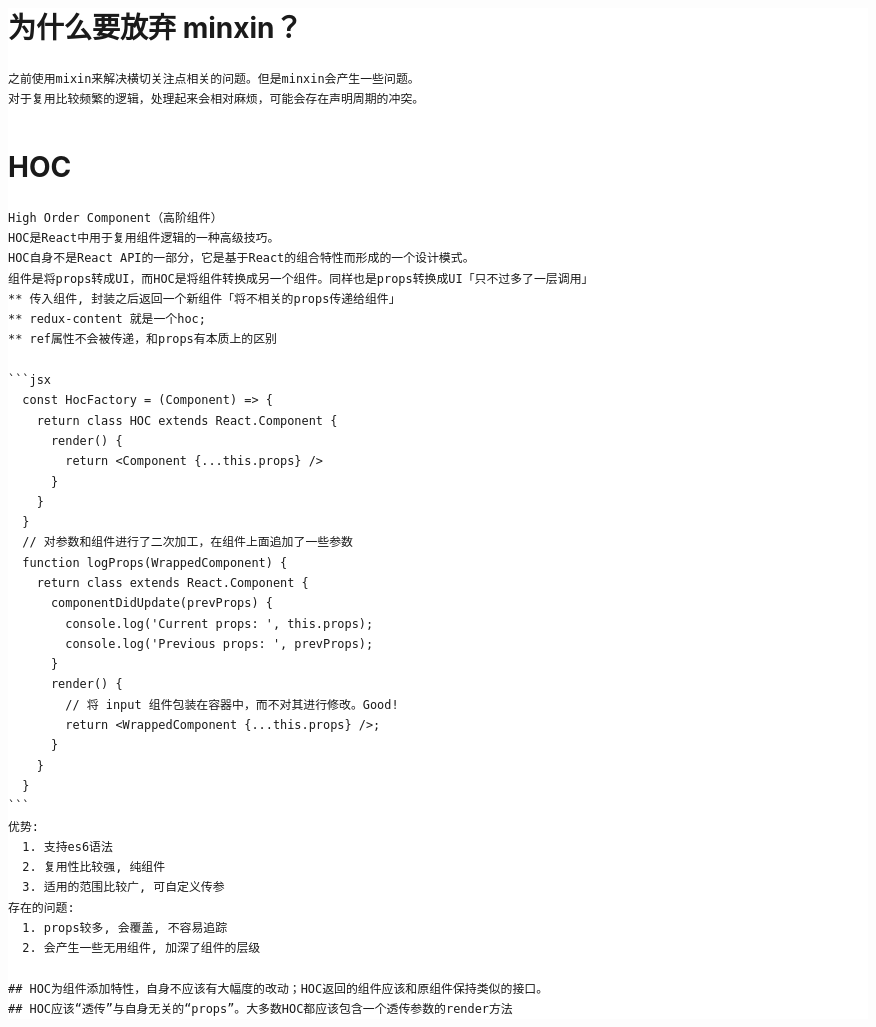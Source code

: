 # 为什么要放弃 minxin？

    之前使用mixin来解决横切关注点相关的问题。但是minxin会产生一些问题。
    对于复用比较频繁的逻辑，处理起来会相对麻烦，可能会存在声明周期的冲突。

# HOC

    High Order Component（高阶组件）
    HOC是React中用于复用组件逻辑的一种高级技巧。
    HOC自身不是React API的一部分，它是基于React的组合特性而形成的一个设计模式。
    组件是将props转成UI，而HOC是将组件转换成另一个组件。同样也是props转换成UI「只不过多了一层调用」
    ** 传入组件, 封装之后返回一个新组件「将不相关的props传递给组件」
    ** redux-content 就是一个hoc;
    ** ref属性不会被传递，和props有本质上的区别

    ```jsx
      const HocFactory = (Component) => {
        return class HOC extends React.Component {
          render() {
            return <Component {...this.props} />
          }
        }
      }
      // 对参数和组件进行了二次加工，在组件上面追加了一些参数
      function logProps(WrappedComponent) {
        return class extends React.Component {
          componentDidUpdate(prevProps) {
            console.log('Current props: ', this.props);
            console.log('Previous props: ', prevProps);
          }
          render() {
            // 将 input 组件包装在容器中，而不对其进行修改。Good!
            return <WrappedComponent {...this.props} />;
          }
        }
      }
    ```
    优势:
      1. 支持es6语法
      2. 复用性比较强, 纯组件
      3. 适用的范围比较广, 可自定义传参
    存在的问题:
      1. props较多, 会覆盖, 不容易追踪
      2. 会产生一些无用组件, 加深了组件的层级

    ## HOC为组件添加特性，自身不应该有大幅度的改动；HOC返回的组件应该和原组件保持类似的接口。
    ## HOC应该“透传”与自身无关的“props”。大多数HOC都应该包含一个透传参数的render方法
